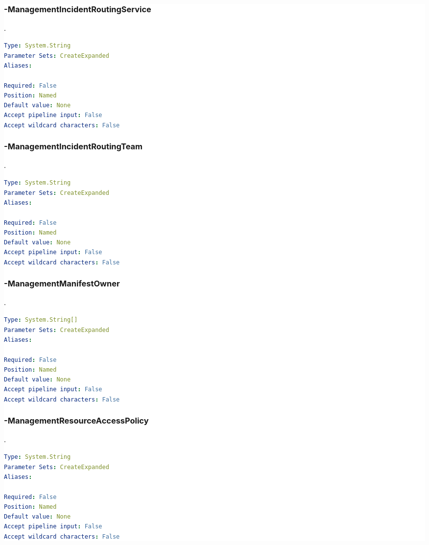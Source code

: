### -ManagementIncidentRoutingService
.

```yaml
Type: System.String
Parameter Sets: CreateExpanded
Aliases:

Required: False
Position: Named
Default value: None
Accept pipeline input: False
Accept wildcard characters: False
```

### -ManagementIncidentRoutingTeam
.

```yaml
Type: System.String
Parameter Sets: CreateExpanded
Aliases:

Required: False
Position: Named
Default value: None
Accept pipeline input: False
Accept wildcard characters: False
```

### -ManagementManifestOwner
.

```yaml
Type: System.String[]
Parameter Sets: CreateExpanded
Aliases:

Required: False
Position: Named
Default value: None
Accept pipeline input: False
Accept wildcard characters: False
```

### -ManagementResourceAccessPolicy
.

```yaml
Type: System.String
Parameter Sets: CreateExpanded
Aliases:

Required: False
Position: Named
Default value: None
Accept pipeline input: False
Accept wildcard characters: False
```

